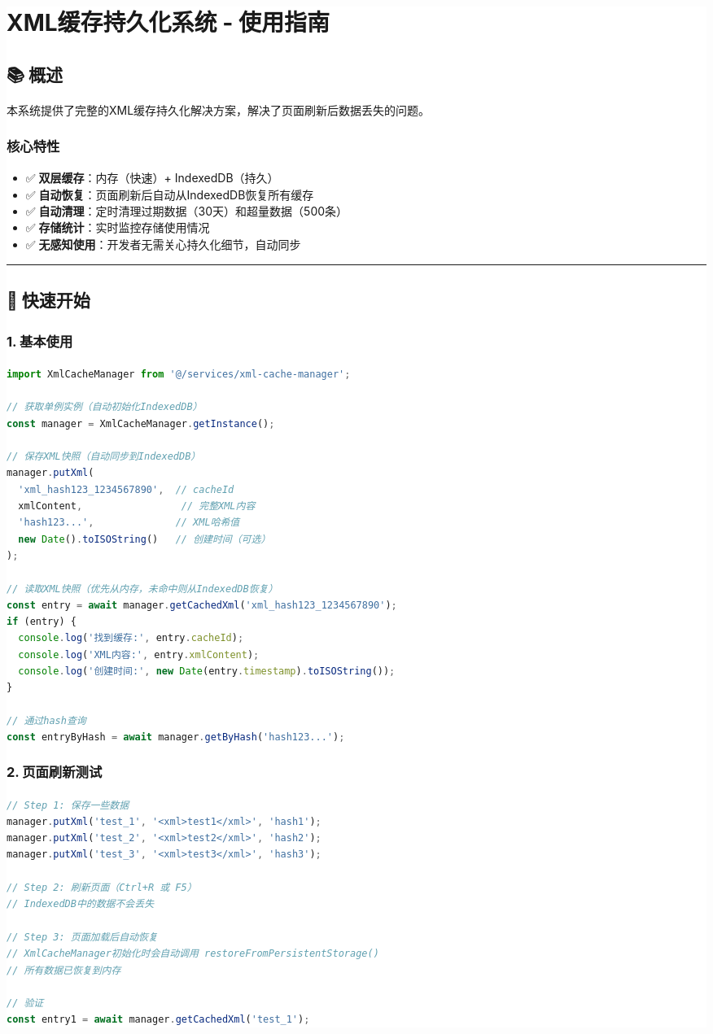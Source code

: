 # XML缓存持久化系统 - 使用指南

## 📚 概述

本系统提供了完整的XML缓存持久化解决方案，解决了页面刷新后数据丢失的问题。

### 核心特性

- ✅ **双层缓存**：内存（快速）+ IndexedDB（持久）
- ✅ **自动恢复**：页面刷新后自动从IndexedDB恢复所有缓存
- ✅ **自动清理**：定时清理过期数据（30天）和超量数据（500条）
- ✅ **存储统计**：实时监控存储使用情况
- ✅ **无感知使用**：开发者无需关心持久化细节，自动同步

---

## 🚀 快速开始

### 1. 基本使用

```typescript
import XmlCacheManager from '@/services/xml-cache-manager';

// 获取单例实例（自动初始化IndexedDB）
const manager = XmlCacheManager.getInstance();

// 保存XML快照（自动同步到IndexedDB）
manager.putXml(
  'xml_hash123_1234567890',  // cacheId
  xmlContent,                 // 完整XML内容
  'hash123...',              // XML哈希值
  new Date().toISOString()   // 创建时间（可选）
);

// 读取XML快照（优先从内存，未命中则从IndexedDB恢复）
const entry = await manager.getCachedXml('xml_hash123_1234567890');
if (entry) {
  console.log('找到缓存:', entry.cacheId);
  console.log('XML内容:', entry.xmlContent);
  console.log('创建时间:', new Date(entry.timestamp).toISOString());
}

// 通过hash查询
const entryByHash = await manager.getByHash('hash123...');
```

### 2. 页面刷新测试

```typescript
// Step 1: 保存一些数据
manager.putXml('test_1', '<xml>test1</xml>', 'hash1');
manager.putXml('test_2', '<xml>test2</xml>', 'hash2');
manager.putXml('test_3', '<xml>test3</xml>', 'hash3');

// Step 2: 刷新页面（Ctrl+R 或 F5）
// IndexedDB中的数据不会丢失

// Step 3: 页面加载后自动恢复
// XmlCacheManager初始化时会自动调用 restoreFromPersistentStorage()
// 所有数据已恢复到内存

// 验证
const entry1 = await manager.getCachedXml('test_1');
```